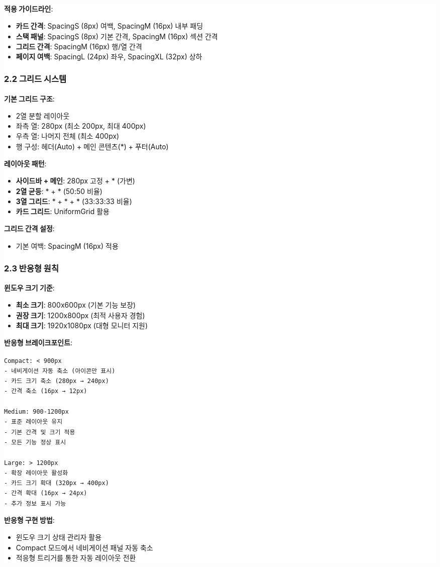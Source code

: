 **적용 가이드라인**:
- **카드 간격**: SpacingS (8px) 여백, SpacingM (16px) 내부 패딩
- **스택 패널**: SpacingS (8px) 기본 간격, SpacingM (16px) 섹션 간격
- **그리드 간격**: SpacingM (16px) 행/열 간격
- **페이지 여백**: SpacingL (24px) 좌우, SpacingXL (32px) 상하

### 2.2 그리드 시스템

**기본 그리드 구조**:
- 2열 분할 레이아웃
- 좌측 열: 280px (최소 200px, 최대 400px)
- 우측 열: 나머지 전체 (최소 400px)
- 행 구성: 헤더(Auto) + 메인 콘텐츠(*) + 푸터(Auto)

**레이아웃 패턴**:
- **사이드바 + 메인**: 280px 고정 + * (가변)
- **2열 균등**: * + * (50:50 비율)
- **3열 그리드**: * + * + * (33:33:33 비율)
- **카드 그리드**: UniformGrid 활용

**그리드 간격 설정**:
- 기본 여백: SpacingM (16px) 적용

### 2.3 반응형 원칙

**윈도우 크기 기준**:
- **최소 크기**: 800x600px (기본 기능 보장)
- **권장 크기**: 1200x800px (최적 사용자 경험)
- **최대 크기**: 1920x1080px (대형 모니터 지원)

**반응형 브레이크포인트**:
```
Compact: < 900px
- 네비게이션 자동 축소 (아이콘만 표시)
- 카드 크기 축소 (280px → 240px)
- 간격 축소 (16px → 12px)

Medium: 900-1200px  
- 표준 레이아웃 유지
- 기본 간격 및 크기 적용
- 모든 기능 정상 표시

Large: > 1200px
- 확장 레이아웃 활성화
- 카드 크기 확대 (320px → 400px)
- 간격 확대 (16px → 24px)
- 추가 정보 표시 가능
```

**반응형 구현 방법**:
- 윈도우 크기 상태 관리자 활용
- Compact 모드에서 네비게이션 패널 자동 축소
- 적응형 트리거를 통한 자동 레이아웃 전환
